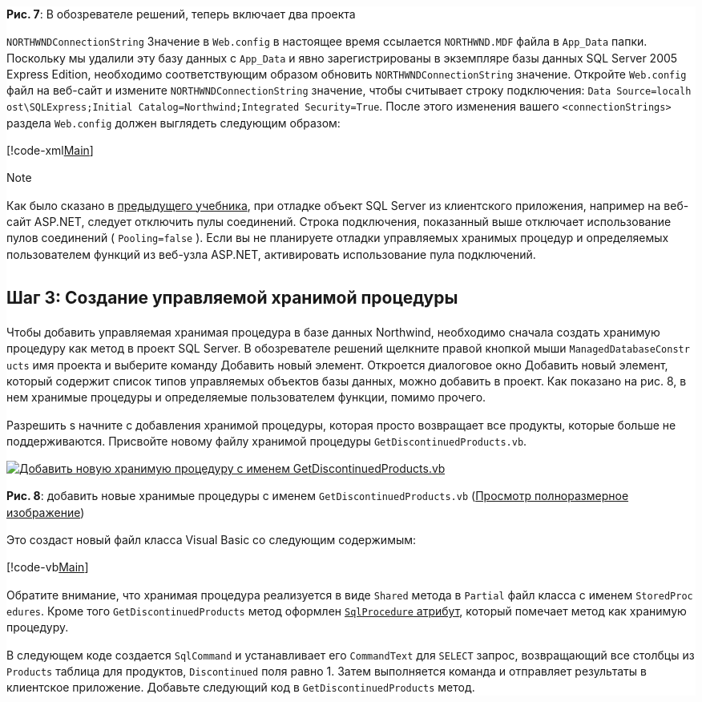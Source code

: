 **Рис. 7**: В обозревателе решений, теперь включает два проекта


`NORTHWNDConnectionString` Значение в `Web.config` в настоящее время ссылается `NORTHWND.MDF` файла в `App_Data` папки. Поскольку мы удалили эту базу данных с `App_Data` и явно зарегистрированы в экземпляре базы данных SQL Server 2005 Express Edition, необходимо соответствующим образом обновить `NORTHWNDConnectionString` значение. Откройте `Web.config` файл на веб-сайт и измените `NORTHWNDConnectionString` значение, чтобы считывает строку подключения: `Data Source=localhost\SQLExpress;Initial Catalog=Northwind;Integrated Security=True`. После этого изменения вашего `<connectionStrings>` раздела `Web.config` должен выглядеть следующим образом:


[!code-xml[Main](creating-stored-procedures-and-user-defined-functions-with-managed-code-vb/samples/sample1.xml)]

> [!NOTE]
> Как было сказано в [предыдущего учебника](debugging-stored-procedures-vb.md), при отладке объект SQL Server из клиентского приложения, например на веб-сайт ASP.NET, следует отключить пулы соединений. Строка подключения, показанный выше отключает использование пулов соединений ( `Pooling=false` ). Если вы не планируете отладки управляемых хранимых процедур и определяемых пользователем функций из веб-узла ASP.NET, активировать использование пула подключений.


## <a name="step-3-creating-a-managed-stored-procedure"></a>Шаг 3: Создание управляемой хранимой процедуры

Чтобы добавить управляемая хранимая процедура в базе данных Northwind, необходимо сначала создать хранимую процедуру как метод в проект SQL Server. В обозревателе решений щелкните правой кнопкой мыши `ManagedDatabaseConstructs` имя проекта и выберите команду Добавить новый элемент. Откроется диалоговое окно Добавить новый элемент, который содержит список типов управляемых объектов базы данных, можно добавить в проект. Как показано на рис. 8, в нем хранимые процедуры и определяемые пользователем функции, помимо прочего.

Разрешить s начните с добавления хранимой процедуры, которая просто возвращает все продукты, которые больше не поддерживаются. Присвойте новому файлу хранимой процедуры `GetDiscontinuedProducts.vb`.


[![Добавить новую хранимую процедуру с именем GetDiscontinuedProducts.vb](creating-stored-procedures-and-user-defined-functions-with-managed-code-vb/_static/image13.png)](creating-stored-procedures-and-user-defined-functions-with-managed-code-vb/_static/image12.png)

**Рис. 8**: добавить новые хранимые процедуры с именем `GetDiscontinuedProducts.vb` ([Просмотр полноразмерное изображение](creating-stored-procedures-and-user-defined-functions-with-managed-code-vb/_static/image14.png))


Это создаст новый файл класса Visual Basic со следующим содержимым:


[!code-vb[Main](creating-stored-procedures-and-user-defined-functions-with-managed-code-vb/samples/sample2.vb)]

Обратите внимание, что хранимая процедура реализуется в виде `Shared` метода в `Partial` файл класса с именем `StoredProcedures`. Кроме того `GetDiscontinuedProducts` метод оформлен [ `SqlProcedure` атрибут](https://msdn.microsoft.com/en-us/library/microsoft.sqlserver.server.sqlprocedureattribute.aspx), который помечает метод как хранимую процедуру.

В следующем коде создается `SqlCommand` и устанавливает его `CommandText` для `SELECT` запрос, возвращающий все столбцы из `Products` таблица для продуктов, `Discontinued` поля равно 1. Затем выполняется команда и отправляет результаты в клиентское приложение. Добавьте следующий код в `GetDiscontinuedProducts` метод.
